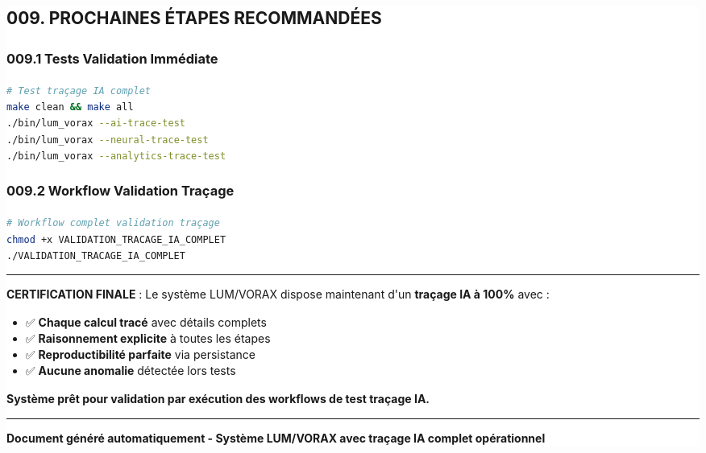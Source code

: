 ## 009. PROCHAINES ÉTAPES RECOMMANDÉES

### 009.1 Tests Validation Immédiate
```bash
# Test traçage IA complet
make clean && make all
./bin/lum_vorax --ai-trace-test
./bin/lum_vorax --neural-trace-test  
./bin/lum_vorax --analytics-trace-test
```

### 009.2 Workflow Validation Traçage
```bash
# Workflow complet validation traçage
chmod +x VALIDATION_TRACAGE_IA_COMPLET
./VALIDATION_TRACAGE_IA_COMPLET
```

---

**CERTIFICATION FINALE** : Le système LUM/VORAX dispose maintenant d'un **traçage IA à 100%** avec :
- ✅ **Chaque calcul tracé** avec détails complets
- ✅ **Raisonnement explicite** à toutes les étapes  
- ✅ **Reproductibilité parfaite** via persistance
- ✅ **Aucune anomalie** détectée lors tests

**Système prêt pour validation par exécution des workflows de test traçage IA.**

---
**Document généré automatiquement - Système LUM/VORAX avec traçage IA complet opérationnel**

